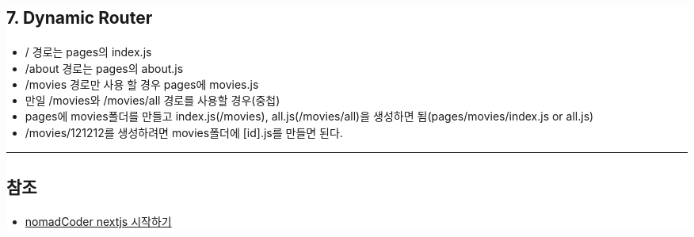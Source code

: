 ## 7. Dynamic Router

- / 경로는 pages의 index.js
- /about 경로는 pages의 about.js
- /movies 경로만 사용 할 경우 pages에 movies.js
- 만일 /movies와 /movies/all 경로를 사용할 경우(중첩)
- pages에 movies폴더를 만들고 index.js(/movies), all.js(/movies/all)을 생성하면 됨(pages/movies/index.js or all.js)
- /movies/121212를 생성하려면 movies폴더에 [id].js를 만들면 된다.

---

## 참조

- [nomadCoder nextjs 시작하기](https://nomadcoders.co/nextjs-fundamentals/lobby)
